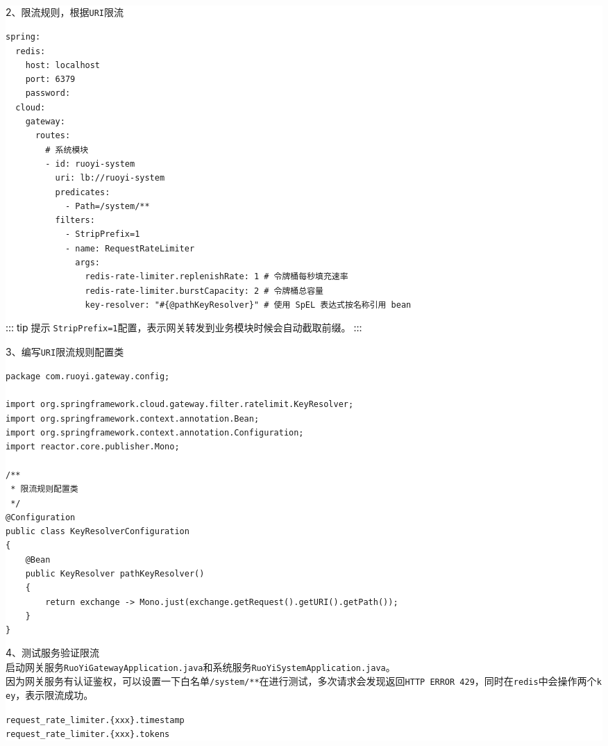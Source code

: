 2、限流规则，根据`URI`限流  
```yml{16-20}
spring:
  redis:
    host: localhost
    port: 6379
    password: 
  cloud:
    gateway:
      routes:
        # 系统模块
        - id: ruoyi-system
          uri: lb://ruoyi-system
          predicates:
            - Path=/system/**
          filters:
            - StripPrefix=1
            - name: RequestRateLimiter
              args:
                redis-rate-limiter.replenishRate: 1 # 令牌桶每秒填充速率
                redis-rate-limiter.burstCapacity: 2 # 令牌桶总容量
                key-resolver: "#{@pathKeyResolver}" # 使用 SpEL 表达式按名称引用 bean
```
::: tip 提示
`StripPrefix=1`配置，表示网关转发到业务模块时候会自动截取前缀。
:::

3、编写`URI`限流规则配置类
```java{17}
package com.ruoyi.gateway.config;

import org.springframework.cloud.gateway.filter.ratelimit.KeyResolver;
import org.springframework.context.annotation.Bean;
import org.springframework.context.annotation.Configuration;
import reactor.core.publisher.Mono;

/**
 * 限流规则配置类
 */
@Configuration
public class KeyResolverConfiguration
{
    @Bean
    public KeyResolver pathKeyResolver()
    {
        return exchange -> Mono.just(exchange.getRequest().getURI().getPath());
    }
}
```

4、测试服务验证限流  
启动网关服务`RuoYiGatewayApplication.java`和系统服务`RuoYiSystemApplication.java`。  
因为网关服务有认证鉴权，可以设置一下白名单`/system/**`在进行测试，多次请求会发现返回`HTTP ERROR 429`，同时在`redis`中会操作两个`key`，表示限流成功。
```
request_rate_limiter.{xxx}.timestamp
request_rate_limiter.{xxx}.tokens
```
